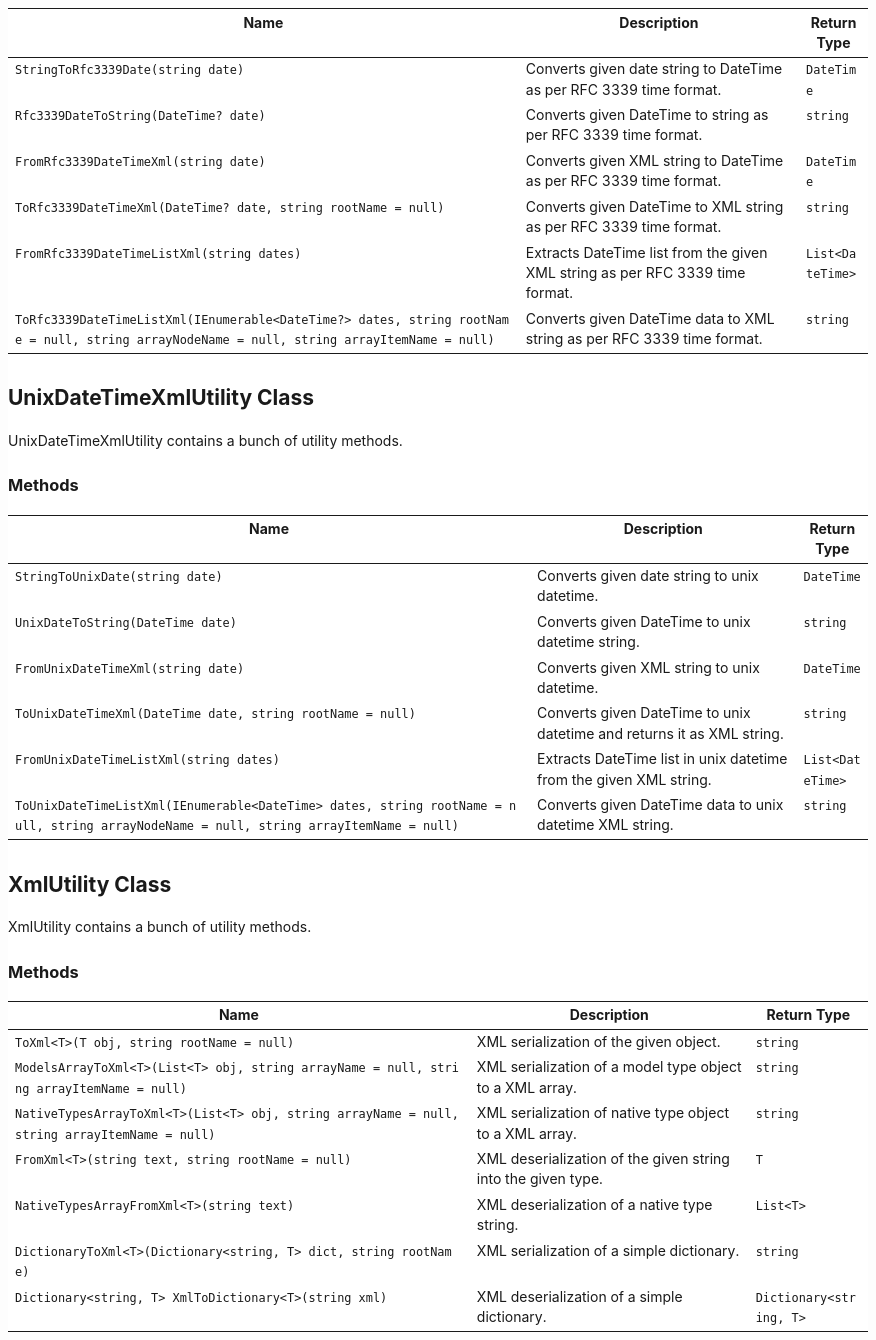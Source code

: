 | Name | Description | Return Type |
|  --- | --- | --- |
| `StringToRfc3339Date(string date)` | Converts given date string to DateTime as per RFC 3339 time format. | `DateTime` |
| `Rfc3339DateToString(DateTime? date)` | Converts given DateTime to string as per RFC 3339 time format. | `string` |
| `FromRfc3339DateTimeXml(string date)` | Converts given XML string to DateTime as per RFC 3339 time format. | `DateTime` |
| `ToRfc3339DateTimeXml(DateTime? date, string rootName = null)` | Converts given DateTime to XML string as per RFC 3339 time format. | `string` |
| `FromRfc3339DateTimeListXml(string dates)` | Extracts DateTime list from the given XML string as per RFC 3339 time format. | `List<DateTime>` |
| `ToRfc3339DateTimeListXml(IEnumerable<DateTime?> dates, string rootName = null, string arrayNodeName = null, string arrayItemName = null)` | Converts given DateTime data to XML string as per RFC 3339 time format. | `string` |

## UnixDateTimeXmlUtility Class

UnixDateTimeXmlUtility contains a bunch of utility methods.

### Methods

| Name | Description | Return Type |
|  --- | --- | --- |
| `StringToUnixDate(string date)` | Converts given date string to unix datetime. | `DateTime` |
| `UnixDateToString(DateTime date)` | Converts given DateTime to unix datetime string. | `string` |
| `FromUnixDateTimeXml(string date)` | Converts given XML string to unix datetime. | `DateTime` |
| `ToUnixDateTimeXml(DateTime date, string rootName = null)` | Converts given DateTime to unix datetime and returns it as XML string. | `string` |
| `FromUnixDateTimeListXml(string dates)` | Extracts DateTime list in unix datetime from the given XML string. | `List<DateTime>` |
| `ToUnixDateTimeListXml(IEnumerable<DateTime> dates, string rootName = null, string arrayNodeName = null, string arrayItemName = null)` | Converts given DateTime data to unix datetime XML string. | `string` |

## XmlUtility Class

XmlUtility contains a bunch of utility methods.

### Methods

| Name | Description | Return Type |
|  --- | --- | --- |
| `ToXml<T>(T obj, string rootName = null)` | XML serialization of the given object. | `string` |
| `ModelsArrayToXml<T>(List<T> obj, string arrayName = null, string arrayItemName = null)` | XML serialization of a model type object to a XML array. | `string` |
| `NativeTypesArrayToXml<T>(List<T> obj, string arrayName = null, string arrayItemName = null)` | XML serialization of native type object to a XML array. | `string` |
| `FromXml<T>(string text, string rootName = null)` | XML deserialization of the given string into the given type. | `T` |
| `NativeTypesArrayFromXml<T>(string text)` | XML deserialization of a native type string. | `List<T>` |
| `DictionaryToXml<T>(Dictionary<string, T> dict, string rootName)` | XML serialization of a simple dictionary. | `string` |
| `Dictionary<string, T> XmlToDictionary<T>(string xml)` | XML deserialization of a simple dictionary. | `Dictionary<string, T>` |

